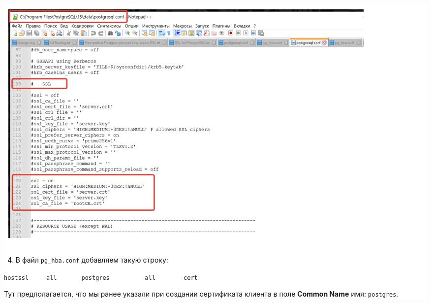 ![](../../orchestrator-new/resources/orchestrator-sys-admin/pssql10.PNG) 

4. В файл `pg_hba.conf` добавляем такую строку:
```
hostssl     all       postgres          all	       cert
```
Тут предполагается, что мы ранее указали при создании сертификата клиента в поле **Common Name** имя: `postgres`.
